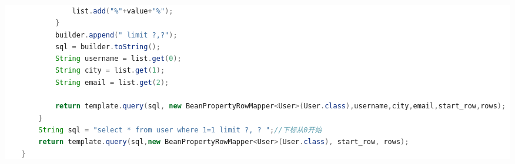 ```java
                list.add("%"+value+"%");
            }
            builder.append(" limit ?,?");
            sql = builder.toString();
            String username = list.get(0);
            String city = list.get(1);
            String email = list.get(2);

            return template.query(sql, new BeanPropertyRowMapper<User>(User.class),username,city,email,start_row,rows);
        }
        String sql = "select * from user where 1=1 limit ?, ? ";//下标从0开始
        return template.query(sql,new BeanPropertyRowMapper<User>(User.class), start_row, rows);
    }
```

